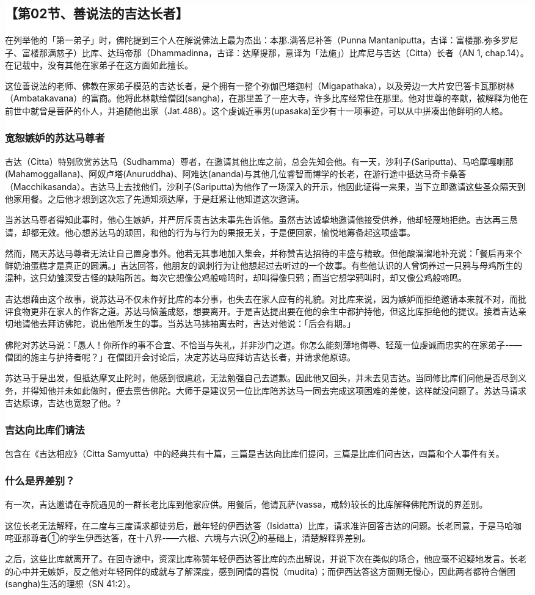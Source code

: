 
<a id="第02节善说法的吉达长者"></a>

## 【第02节、善说法的吉达长者】

在列举他的「第一弟子」时，佛陀提到三个人在解说佛法上最为杰出：本那.满答尼补答（Punna
Mantaniputta，古译：富楼那.弥多罗尼子、富楼那满慈子）比库、达玛帝那（Dhammadinna，古译：达摩提那，意译为「法施」）比库尼与吉达（Citta）长者（AN
1, chap.14）。在记载中，没有其他在家弟子在这方面如此擅长。

这位善说法的老师、佛教在家弟子模范的吉达长者，是个拥有一整个弥伽巴塔迦村（Migapathaka），以及旁边一大片安巴答卡瓦那树林（Ambatakavana）的富商。他将此林献给僧团(sangha)，在那里盖了一座大寺，许多比库经常住在那里。他对世尊的奉献，被解释为他在前世中就曾是菩萨的仆人，并追随他出家（Jat.488）。这个虔诚近事男(upasaka)至少有十一项事迹，可以从中拼凑出他鲜明的人格。


<a id="宽恕嫉妒的苏达马尊者"></a>

### 宽恕嫉妒的苏达马尊者

吉达（Citta）特别欣赏苏达马（Sudhamma）尊者，在邀请其他比库之前，总会先知会他。有一天，沙利子(Sariputta)、马哈摩嘎喇那(Mahamoggallana)、阿奴卢塔(Anuruddha)、阿难达(ananda)与其他几位睿智而博学的长老，在游行途中抵达马奇卡桑答（Macchikasanda）。吉达马上去找他们，沙利子(Sariputta)为他作了一场深入的开示，他因此证得一来果，当下立即邀请这些圣众隔天到他家用餐。之后他才想到这次忘了先通知须达摩，于是赶紧让他知道这次邀请。

当苏达马尊者得知此事时，他心生嫉妒，并严厉斥责吉达未事先告诉他。虽然吉达诚挚地邀请他接受供养，他却轻蔑地拒绝。吉达再三恳请，却都无效。他心想苏达马的顽固，和他的行为与行为的果报无关，于是便回家，愉悦地筹备起这项盛事。

然而，隔天苏达马尊者无法让自己置身事外。他若无其事地加入集会，并称赞吉达招待的丰盛与精致。但他酸溜溜地补充说：「餐后再来个鲜奶油蛋糕才是真正的圆满。」吉达回答，他朋友的讽刺行为让他想起过去听过的一个故事。有些他认识的人曾饲养过一只鸦与母鸡所生的混种，这只幼雏深受古怪的缺陷所苦。每次它想像公鸡般啼鸣时，却叫得像只鸦；而当它想学鸦叫时，却又像公鸡般啼鸣。

吉达想藉由这个故事，说苏达马不仅未作好比库的本分事，也失去在家人应有的礼貌。对比库来说，因为嫉妒而拒绝邀请本来就不对，而批评食物更非在家人的作客之道。苏达马恼羞成怒，想要离开。于是吉达提出要在他的余生中都护持他，但这比库拒绝他的提议。接着吉达亲切地请他去拜访佛陀，说出他所发生的事。当苏达马拂袖离去时，吉达对他说：「后会有期。」

佛陀对苏达马说：「愚人！你所作的事不合宜、不恰当与失礼，并非沙门之道。你怎么能刻薄地侮辱、轻蔑一位虔诚而忠实的在家弟子-&#x2013;&#x2014;僧团的施主与护持者呢？」在僧团开会讨论后，决定苏达马应拜访吉达长者，并请求他原谅。

苏达马于是出发，但抵达摩叉止陀时，他感到很尴尬，无法勉强自己去道歉。因此他又回头，并未去见吉达。当同修比库们问他是否尽到义务，并得知他并未如此做时，便去禀告佛陀。大师于是建议另一位比库陪苏达马一同去完成这项困难的差使，这样就没问题了。苏达马请求吉达原谅，吉达也宽恕了他。?


<a id="吉达向比库们请法"></a>

### 吉达向比库们请法

包含在《吉达相应》（Citta
Samyutta）中的经典共有十篇，三篇是吉达向比库们提问，三篇是比库们问吉达，四篇和个人事件有关。


<a id="什么是界差别"></a>

### 什么是界差别？

有一次，吉达邀请在寺院遇见的一群长老比库到他家应供。用餐后，他请瓦萨(vassa，戒龄)较长的比库解释佛陀所说的界差别。

这位长老无法解释，在二度与三度请求都徒劳后，最年轻的伊西达答（Isidatta）比库，请求准许回答吉达的问题。长老同意，于是马哈咖咤亚那尊者①的学生伊西达答，在十八界-&#x2013;&#x2014;六根、六境与六识②的基础上，清楚解释界差别。

之后，这些比库就离开了。在回寺途中，资深比库称赞年轻伊西达答比库的杰出解说，并说下次在类似的场合，他应毫不迟疑地发言。长老的心中并无嫉妒，反之他对年轻同伴的成就与了解深度，感到同情的喜悦（mudita）；而伊西达答这方面则无慢心，因此两者都符合僧团(sangha)生活的理想（SN
41:2）。
